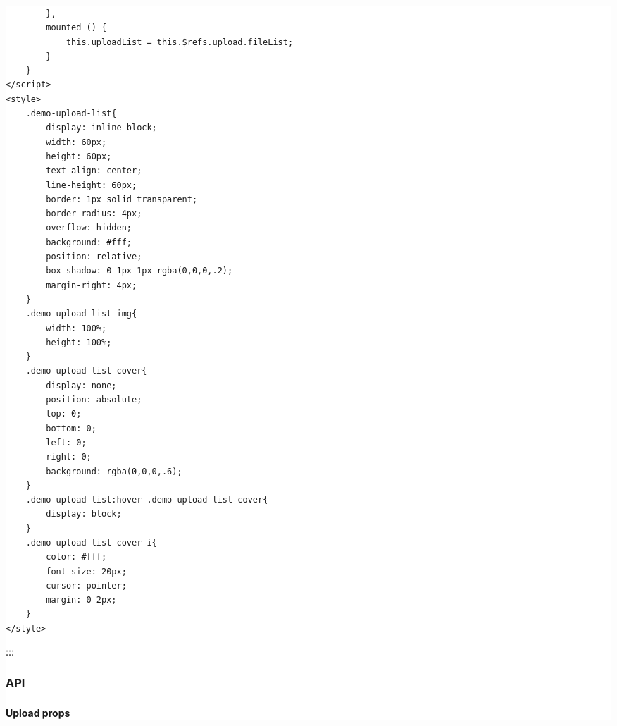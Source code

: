 ```vue
        },
        mounted () {
            this.uploadList = this.$refs.upload.fileList;
        }
    }
</script>
<style>
    .demo-upload-list{
        display: inline-block;
        width: 60px;
        height: 60px;
        text-align: center;
        line-height: 60px;
        border: 1px solid transparent;
        border-radius: 4px;
        overflow: hidden;
        background: #fff;
        position: relative;
        box-shadow: 0 1px 1px rgba(0,0,0,.2);
        margin-right: 4px;
    }
    .demo-upload-list img{
        width: 100%;
        height: 100%;
    }
    .demo-upload-list-cover{
        display: none;
        position: absolute;
        top: 0;
        bottom: 0;
        left: 0;
        right: 0;
        background: rgba(0,0,0,.6);
    }
    .demo-upload-list:hover .demo-upload-list-cover{
        display: block;
    }
    .demo-upload-list-cover i{
        color: #fff;
        font-size: 20px;
        cursor: pointer;
        margin: 0 2px;
    }
</style>
```
:::


### API 

#### Upload props 
